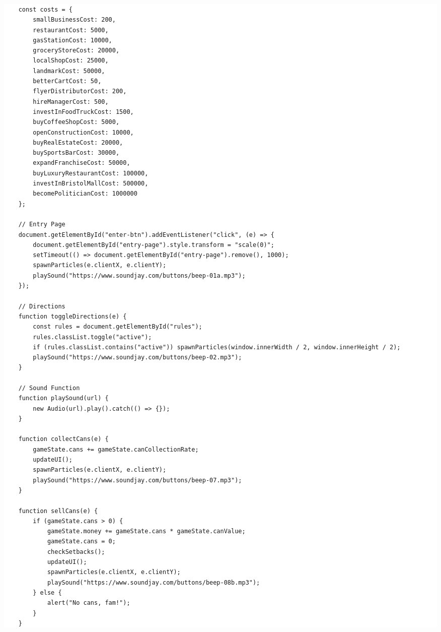         const costs = {
            smallBusinessCost: 200,
            restaurantCost: 5000,
            gasStationCost: 10000,
            groceryStoreCost: 20000,
            localShopCost: 25000,
            landmarkCost: 50000,
            betterCartCost: 50,
            flyerDistributorCost: 200,
            hireManagerCost: 500,
            investInFoodTruckCost: 1500,
            buyCoffeeShopCost: 5000,
            openConstructionCost: 10000,
            buyRealEstateCost: 20000,
            buySportsBarCost: 30000,
            expandFranchiseCost: 50000,
            buyLuxuryRestaurantCost: 100000,
            investInBristolMallCost: 500000,
            becomePoliticianCost: 1000000
        };

        // Entry Page
        document.getElementById("enter-btn").addEventListener("click", (e) => {
            document.getElementById("entry-page").style.transform = "scale(0)";
            setTimeout(() => document.getElementById("entry-page").remove(), 1000);
            spawnParticles(e.clientX, e.clientY);
            playSound("https://www.soundjay.com/buttons/beep-01a.mp3");
        });

        // Directions
        function toggleDirections(e) {
            const rules = document.getElementById("rules");
            rules.classList.toggle("active");
            if (rules.classList.contains("active")) spawnParticles(window.innerWidth / 2, window.innerHeight / 2);
            playSound("https://www.soundjay.com/buttons/beep-02.mp3");
        }

        // Sound Function
        function playSound(url) {
            new Audio(url).play().catch(() => {});
        }

        function collectCans(e) {
            gameState.cans += gameState.canCollectionRate;
            updateUI();
            spawnParticles(e.clientX, e.clientY);
            playSound("https://www.soundjay.com/buttons/beep-07.mp3");
        }

        function sellCans(e) {
            if (gameState.cans > 0) {
                gameState.money += gameState.cans * gameState.canValue;
                gameState.cans = 0;
                checkSetbacks();
                updateUI();
                spawnParticles(e.clientX, e.clientY);
                playSound("https://www.soundjay.com/buttons/beep-08b.mp3");
            } else {
                alert("No cans, fam!");
            }
        }
